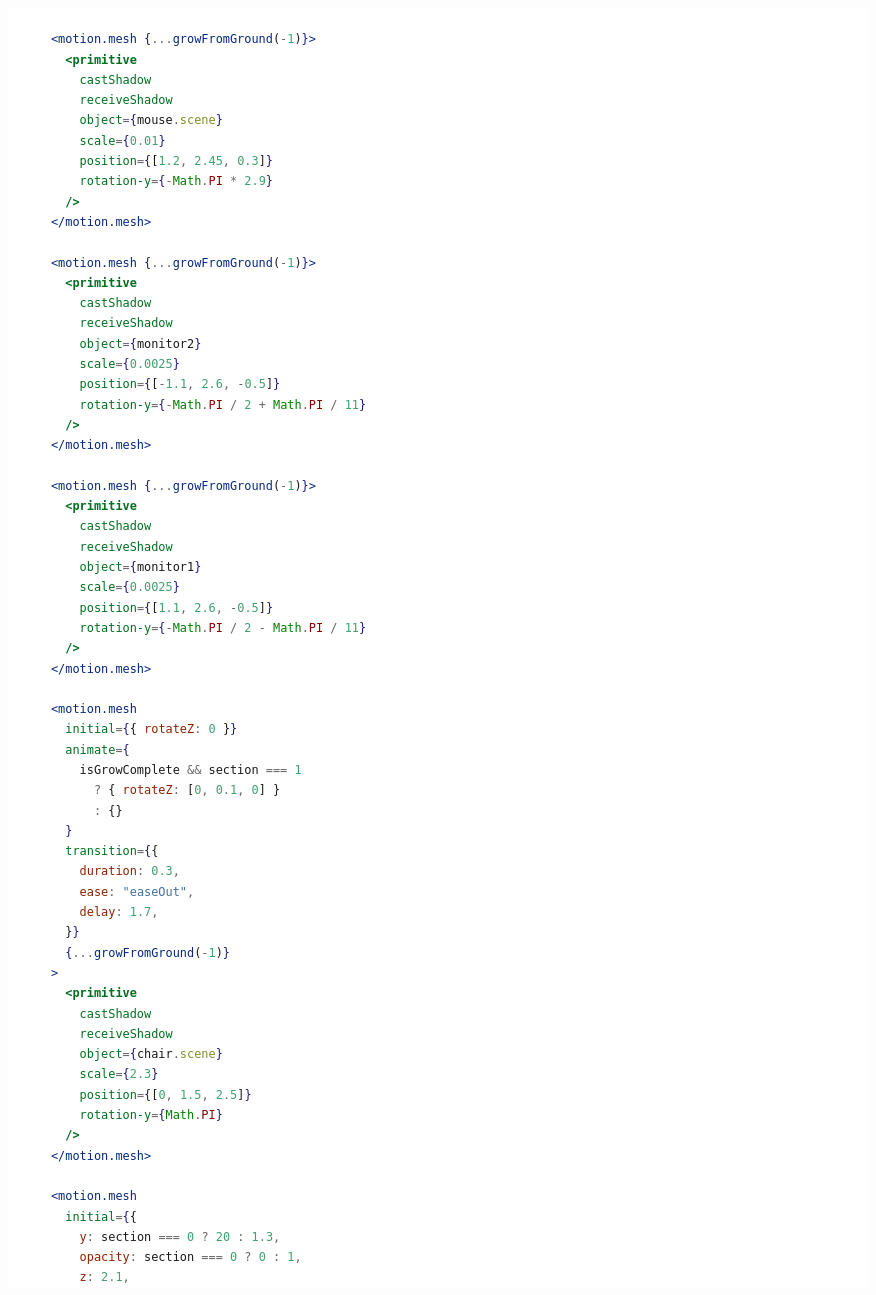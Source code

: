 ```jsx

      <motion.mesh {...growFromGround(-1)}>
        <primitive
          castShadow
          receiveShadow
          object={mouse.scene}
          scale={0.01}
          position={[1.2, 2.45, 0.3]}
          rotation-y={-Math.PI * 2.9}
        />
      </motion.mesh>

      <motion.mesh {...growFromGround(-1)}>
        <primitive
          castShadow
          receiveShadow
          object={monitor2}
          scale={0.0025}
          position={[-1.1, 2.6, -0.5]}
          rotation-y={-Math.PI / 2 + Math.PI / 11}
        />
      </motion.mesh>

      <motion.mesh {...growFromGround(-1)}>
        <primitive
          castShadow
          receiveShadow
          object={monitor1}
          scale={0.0025}
          position={[1.1, 2.6, -0.5]}
          rotation-y={-Math.PI / 2 - Math.PI / 11}
        />
      </motion.mesh>

      <motion.mesh
        initial={{ rotateZ: 0 }}
        animate={
          isGrowComplete && section === 1
            ? { rotateZ: [0, 0.1, 0] }
            : {}
        }
        transition={{
          duration: 0.3,
          ease: "easeOut",
          delay: 1.7,
        }}
        {...growFromGround(-1)}
      >
        <primitive
          castShadow
          receiveShadow
          object={chair.scene}
          scale={2.3}
          position={[0, 1.5, 2.5]}
          rotation-y={Math.PI}
        />
      </motion.mesh>

      <motion.mesh
        initial={{
          y: section === 0 ? 20 : 1.3,
          opacity: section === 0 ? 0 : 1,
          z: 2.1,
```